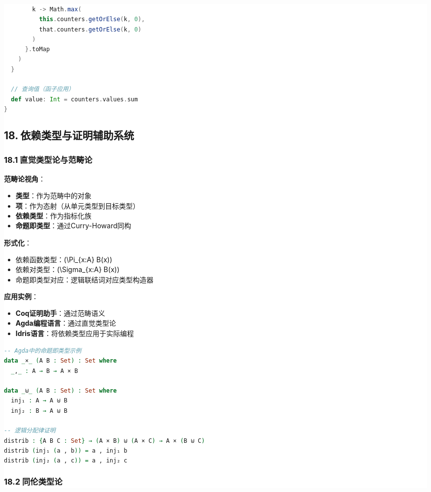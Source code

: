 ```scala
        k -> Math.max(
          this.counters.getOrElse(k, 0),
          that.counters.getOrElse(k, 0)
        )
      }.toMap
    )
  }
  
  // 查询值（函子应用）
  def value: Int = counters.values.sum
}
```

## 18. 依赖类型与证明辅助系统

### 18.1 直觉类型论与范畴论

**范畴论视角**：

- **类型**：作为范畴中的对象
- **项**：作为态射（从单元类型到目标类型）
- **依赖类型**：作为指标化族
- **命题即类型**：通过Curry-Howard同构

**形式化**：

- 依赖函数类型：\(\Pi_{x:A} B(x)\)
- 依赖对类型：\(\Sigma_{x:A} B(x)\)
- 命题即类型对应：逻辑联结词对应类型构造器

**应用实例**：

- **Coq证明助手**：通过范畴语义
- **Agda编程语言**：通过直觉类型论
- **Idris语言**：将依赖类型应用于实际编程

```agda
-- Agda中的命题即类型示例
data _×_ (A B : Set) : Set where
  _,_ : A → B → A × B

data _⊎_ (A B : Set) : Set where
  inj₁ : A → A ⊎ B
  inj₂ : B → A ⊎ B

-- 逻辑分配律证明
distrib : {A B C : Set} → (A × B) ⊎ (A × C) → A × (B ⊎ C)
distrib (inj₁ (a , b)) = a , inj₁ b
distrib (inj₂ (a , c)) = a , inj₂ c
```

### 18.2 同伦类型论
